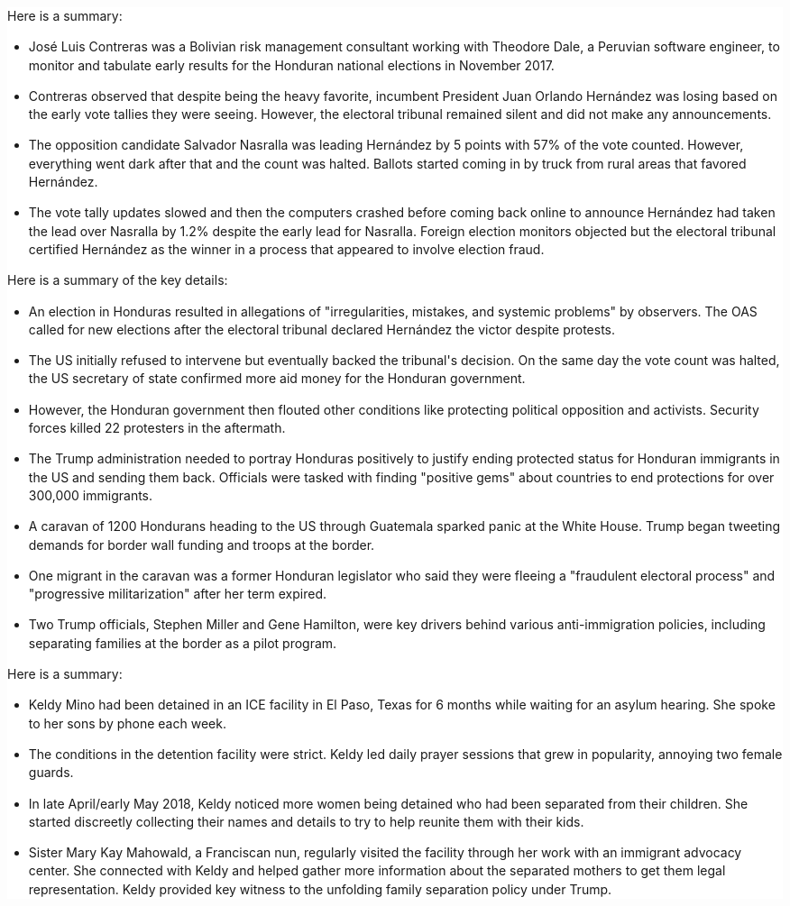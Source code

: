  Here is a summary:

- José Luis Contreras was a Bolivian risk management consultant working with Theodore Dale, a Peruvian software engineer, to monitor and tabulate early results for the Honduran national elections in November 2017. 

- Contreras observed that despite being the heavy favorite, incumbent President Juan Orlando Hernández was losing based on the early vote tallies they were seeing. However, the electoral tribunal remained silent and did not make any announcements.

- The opposition candidate Salvador Nasralla was leading Hernández by 5 points with 57% of the vote counted. However, everything went dark after that and the count was halted. Ballots started coming in by truck from rural areas that favored Hernández. 

- The vote tally updates slowed and then the computers crashed before coming back online to announce Hernández had taken the lead over Nasralla by 1.2% despite the early lead for Nasralla. Foreign election monitors objected but the electoral tribunal certified Hernández as the winner in a process that appeared to involve election fraud.

 Here is a summary of the key details:

- An election in Honduras resulted in allegations of "irregularities, mistakes, and systemic problems" by observers. The OAS called for new elections after the electoral tribunal declared Hernández the victor despite protests. 

- The US initially refused to intervene but eventually backed the tribunal's decision. On the same day the vote count was halted, the US secretary of state confirmed more aid money for the Honduran government. 

- However, the Honduran government then flouted other conditions like protecting political opposition and activists. Security forces killed 22 protesters in the aftermath.

- The Trump administration needed to portray Honduras positively to justify ending protected status for Honduran immigrants in the US and sending them back. Officials were tasked with finding "positive gems" about countries to end protections for over 300,000 immigrants. 

- A caravan of 1200 Hondurans heading to the US through Guatemala sparked panic at the White House. Trump began tweeting demands for border wall funding and troops at the border. 

- One migrant in the caravan was a former Honduran legislator who said they were fleeing a "fraudulent electoral process" and "progressive militarization" after her term expired.

- Two Trump officials, Stephen Miller and Gene Hamilton, were key drivers behind various anti-immigration policies, including separating families at the border as a pilot program.

 Here is a summary:

- Keldy Mino had been detained in an ICE facility in El Paso, Texas for 6 months while waiting for an asylum hearing. She spoke to her sons by phone each week. 

- The conditions in the detention facility were strict. Keldy led daily prayer sessions that grew in popularity, annoying two female guards. 

- In late April/early May 2018, Keldy noticed more women being detained who had been separated from their children. She started discreetly collecting their names and details to try to help reunite them with their kids. 

- Sister Mary Kay Mahowald, a Franciscan nun, regularly visited the facility through her work with an immigrant advocacy center. She connected with Keldy and helped gather more information about the separated mothers to get them legal representation. Keldy provided key witness to the unfolding family separation policy under Trump.
